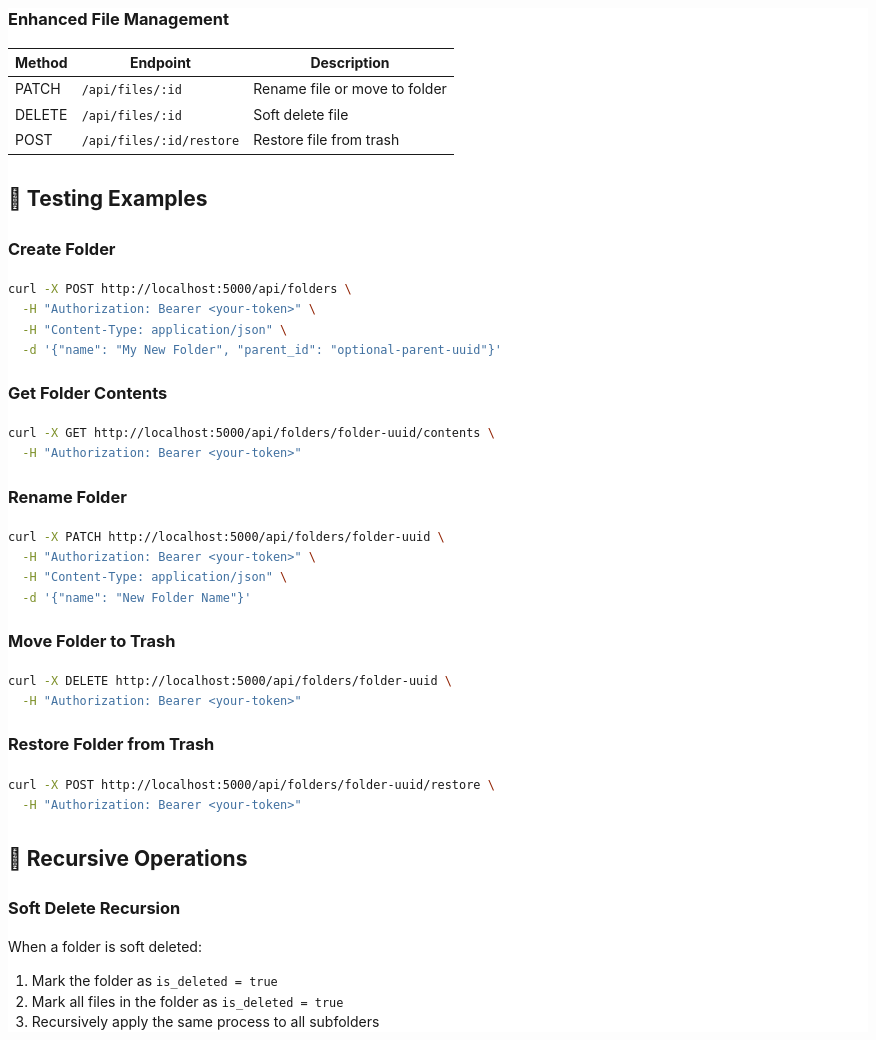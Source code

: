 ### Enhanced File Management
| Method | Endpoint | Description |
|--------|----------|-------------|
| PATCH | `/api/files/:id` | Rename file or move to folder |
| DELETE | `/api/files/:id` | Soft delete file |
| POST | `/api/files/:id/restore` | Restore file from trash |

## 🧪 Testing Examples

### Create Folder
```bash
curl -X POST http://localhost:5000/api/folders \
  -H "Authorization: Bearer <your-token>" \
  -H "Content-Type: application/json" \
  -d '{"name": "My New Folder", "parent_id": "optional-parent-uuid"}'
```

### Get Folder Contents
```bash
curl -X GET http://localhost:5000/api/folders/folder-uuid/contents \
  -H "Authorization: Bearer <your-token>"
```

### Rename Folder
```bash
curl -X PATCH http://localhost:5000/api/folders/folder-uuid \
  -H "Authorization: Bearer <your-token>" \
  -H "Content-Type: application/json" \
  -d '{"name": "New Folder Name"}'
```

### Move Folder to Trash
```bash
curl -X DELETE http://localhost:5000/api/folders/folder-uuid \
  -H "Authorization: Bearer <your-token>"
```

### Restore Folder from Trash
```bash
curl -X POST http://localhost:5000/api/folders/folder-uuid/restore \
  -H "Authorization: Bearer <your-token>"
```

## 🔄 Recursive Operations

### Soft Delete Recursion
When a folder is soft deleted:
1. Mark the folder as `is_deleted = true`
2. Mark all files in the folder as `is_deleted = true`
3. Recursively apply the same process to all subfolders
